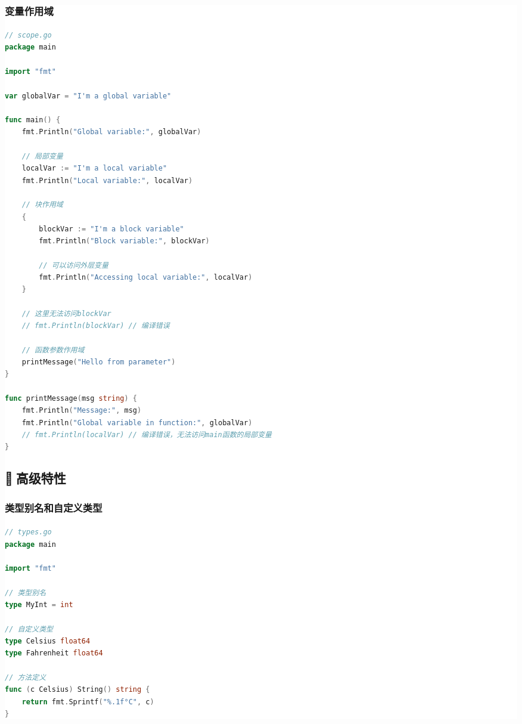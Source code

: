 ### **变量作用域**

```go
// scope.go
package main

import "fmt"

var globalVar = "I'm a global variable"

func main() {
    fmt.Println("Global variable:", globalVar)
    
    // 局部变量
    localVar := "I'm a local variable"
    fmt.Println("Local variable:", localVar)
    
    // 块作用域
    {
        blockVar := "I'm a block variable"
        fmt.Println("Block variable:", blockVar)
        
        // 可以访问外层变量
        fmt.Println("Accessing local variable:", localVar)
    }
    
    // 这里无法访问blockVar
    // fmt.Println(blockVar) // 编译错误
    
    // 函数参数作用域
    printMessage("Hello from parameter")
}

func printMessage(msg string) {
    fmt.Println("Message:", msg)
    fmt.Println("Global variable in function:", globalVar)
    // fmt.Println(localVar) // 编译错误，无法访问main函数的局部变量
}

```

## 🔧 **高级特性**

### **类型别名和自定义类型**

```go
// types.go
package main

import "fmt"

// 类型别名
type MyInt = int

// 自定义类型
type Celsius float64
type Fahrenheit float64

// 方法定义
func (c Celsius) String() string {
    return fmt.Sprintf("%.1f°C", c)
}

```